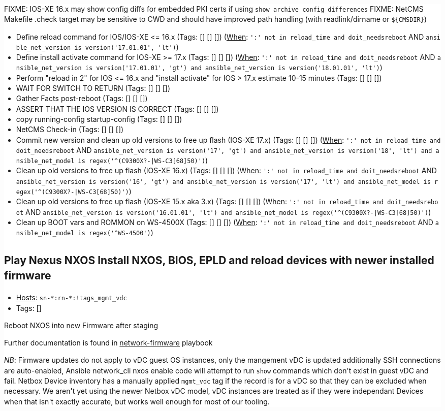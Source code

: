   FIXME: IOS-XE 16.x may show config diffs for embedded PKI certs if using `show archive config differences`
  FIXME: NetCMS Makefile .check target may be sensitive to CWD and should have improved path handling (with readlink/dirname or `${CMSDIR}`)
  
  - Define reload command for IOS/IOS-XE <= 16.x (Tags: [] [] []) ([When](https://docs.ansible.com/ansible/latest/playbook_guide/playbooks_conditionals.html): `':' not in reload_time and doit_needsreboot` AND `ansible_net_version is version('17.01.01', 'lt')`)
  - Define install activate command for IOS-XE >= 17.x (Tags: [] [] []) ([When](https://docs.ansible.com/ansible/latest/playbook_guide/playbooks_conditionals.html): `':' not in reload_time and doit_needsreboot` AND `ansible_net_version is version('17.01.01', 'gt') and ansible_net_version is version('18.01.01', 'lt')`)
  - Perform "reload in 2" for IOS <= 16.x and "install activate" for IOS > 17.x estimate 10-15 minutes (Tags: [] [] [])
  - WAIT FOR SWITCH TO RETURN (Tags: [] [] [])
  - Gather Facts post-reboot (Tags: [] [] [])
  - ASSERT THAT THE IOS VERSION IS CORRECT (Tags: [] [] [])
  - copy running-config startup-config (Tags: [] [] [])
  - NetCMS Check-in (Tags: [] [] [])
  - Commit new version and clean up old versions to free up flash (IOS-XE 17.x) (Tags: [] [] []) ([When](https://docs.ansible.com/ansible/latest/playbook_guide/playbooks_conditionals.html): `':' not in reload_time and doit_needsreboot` AND `ansible_net_version is version('17', 'gt') and ansible_net_version is version('18', 'lt') and ansible_net_model is regex('^(C9300X?-|WS-C3[68]50)')`)
  - Clean up old versions to free up flash (IOS-XE 16.x) (Tags: [] [] []) ([When](https://docs.ansible.com/ansible/latest/playbook_guide/playbooks_conditionals.html): `':' not in reload_time and doit_needsreboot` AND `ansible_net_version is version('16', 'gt') and ansible_net_version is version('17', 'lt') and ansible_net_model is regex('^(C9300X?-|WS-C3[68]50)')`)
  - Clean up old versions to free up flash (IOS-XE 15.x aka 3.x) (Tags: [] [] []) ([When](https://docs.ansible.com/ansible/latest/playbook_guide/playbooks_conditionals.html): `':' not in reload_time and doit_needsreboot` AND `ansible_net_version is version('16.01.01', 'lt') and ansible_net_model is regex('^(C9300X?-|WS-C3[68]50)')`)
  - Clean up BOOT vars and ROMMON on WS-4500X (Tags: [] [] []) ([When](https://docs.ansible.com/ansible/latest/playbook_guide/playbooks_conditionals.html): `':' not in reload_time and doit_needsreboot` AND `ansible_net_model is regex('^WS-4500')`)

## Play Nexus NXOS Install NXOS, BIOS, EPLD and reload devices with newer installed firmware

- [Hosts](https://docs.ansible.com/ansible/latest/inventory_guide/intro_patterns.html): `sn-*:rn-*:!tags_mgmt_vdc`
- Tags: []

Reboot NXOS into new Firmware after staging

Further documentation is found in [network-firmware](network-firmware.md) playbook

*NB*: Firmware updates do not apply to vDC guest OS instances, only the mangement vDC is updated
      additionally SSH connections are auto-enabled, Ansible network_cli nxos enable code
      will attempt to run `show` commands which don't exist in guest vDC and fail.
      Netbox Device inventory has a manually applied `mgmt_vdc` tag if the record is for a vDC
      so that they can be excluded when necessary.  We aren't yet using the newer Netbox
      vDC model, vDC instances are treated as if they were independant Devices when that isn't
      exactly accurate, but works well enough for most of our tooling.
